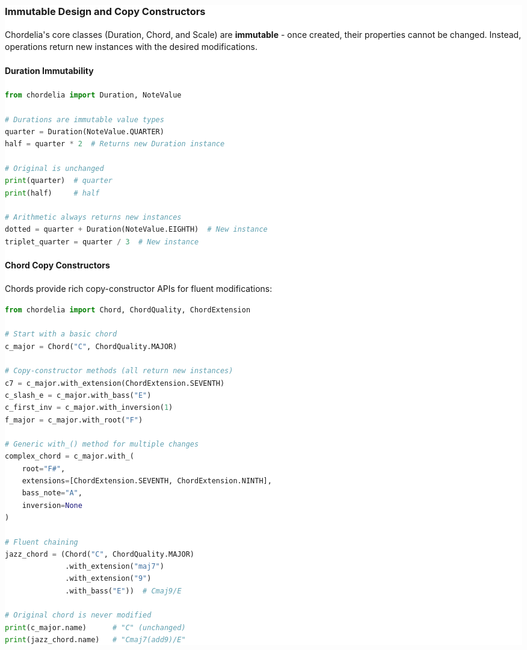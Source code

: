 
### Immutable Design and Copy Constructors

Chordelia's core classes (Duration, Chord, and Scale) are **immutable** - once created, their properties cannot be changed. Instead, operations return new instances with the desired modifications.

#### Duration Immutability

```python
from chordelia import Duration, NoteValue

# Durations are immutable value types
quarter = Duration(NoteValue.QUARTER)
half = quarter * 2  # Returns new Duration instance

# Original is unchanged
print(quarter)  # quarter
print(half)     # half

# Arithmetic always returns new instances
dotted = quarter + Duration(NoteValue.EIGHTH)  # New instance
triplet_quarter = quarter / 3  # New instance
```

#### Chord Copy Constructors
Chords provide rich copy-constructor APIs for fluent modifications:

```python
from chordelia import Chord, ChordQuality, ChordExtension

# Start with a basic chord
c_major = Chord("C", ChordQuality.MAJOR)

# Copy-constructor methods (all return new instances)
c7 = c_major.with_extension(ChordExtension.SEVENTH)
c_slash_e = c_major.with_bass("E")
c_first_inv = c_major.with_inversion(1)
f_major = c_major.with_root("F")

# Generic with_() method for multiple changes
complex_chord = c_major.with_(
    root="F#",
    extensions=[ChordExtension.SEVENTH, ChordExtension.NINTH],
    bass_note="A",
    inversion=None
)

# Fluent chaining
jazz_chord = (Chord("C", ChordQuality.MAJOR)
              .with_extension("maj7")
              .with_extension("9")
              .with_bass("E"))  # Cmaj9/E

# Original chord is never modified
print(c_major.name)      # "C" (unchanged)
print(jazz_chord.name)   # "Cmaj7(add9)/E"
```
